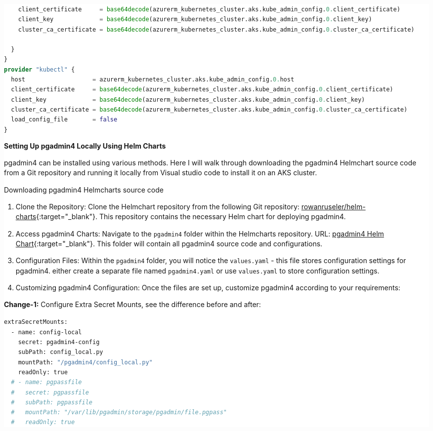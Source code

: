 ``` tf title="provider.tf"
    client_certificate     = base64decode(azurerm_kubernetes_cluster.aks.kube_admin_config.0.client_certificate)
    client_key             = base64decode(azurerm_kubernetes_cluster.aks.kube_admin_config.0.client_key)
    cluster_ca_certificate = base64decode(azurerm_kubernetes_cluster.aks.kube_admin_config.0.cluster_ca_certificate)

  }
}
provider "kubectl" {
  host                   = azurerm_kubernetes_cluster.aks.kube_admin_config.0.host
  client_certificate     = base64decode(azurerm_kubernetes_cluster.aks.kube_admin_config.0.client_certificate)
  client_key             = base64decode(azurerm_kubernetes_cluster.aks.kube_admin_config.0.client_key)
  cluster_ca_certificate = base64decode(azurerm_kubernetes_cluster.aks.kube_admin_config.0.cluster_ca_certificate)
  load_config_file       = false
}
```


**Setting Up pgadmin4 Locally Using Helm Charts**

pgadmin4 can be installed using various methods. Here I will walk through downloading the pgadmin4 Helmchart source code from a Git repository and running it locally from Visual studio code to install it on an AKS cluster.

Downloading pgadmin4 Helmcharts source code

1. Clone the Repository: Clone the Helmchart repository from the following Git repository: [rowanruseler/helm-charts](https://github.com/rowanruseler/helm-charts){:target="_blank"}. This repository contains the necessary Helm chart for deploying pgadmin4.

2. Access pgadmin4 Charts: Navigate to the `pgadmin4` folder within the Helmcharts repository.  URL: [pgadmin4 Helm Chart](https://github.com/rowanruseler/helm-charts/tree/master/charts/pgadmin4){:target="_blank"}.  This folder will contain all pgadmin4 source code and configurations.

3. Configuration Files: Within the `pgadmin4` folder, you will notice the `values.yaml` - this file stores configuration settings for pgadmin4.
 either create a separate file named `pgadmin4.yaml` or use `values.yaml` to store configuration settings.

4. Customizing pgadmin4 Configuration: Once the files are set up, customize pgadmin4 according to your requirements:

**Change-1:** Configure Extra Secret Mounts, see the difference before and after:

```sh
extraSecretMounts:
  - name: config-local
    secret: pgadmin4-config
    subPath: config_local.py
    mountPath: "/pgadmin4/config_local.py"
    readOnly: true
  # - name: pgpassfile
  #   secret: pgpassfile
  #   subPath: pgpassfile
  #   mountPath: "/var/lib/pgadmin/storage/pgadmin/file.pgpass"
  #   readOnly: true
```
